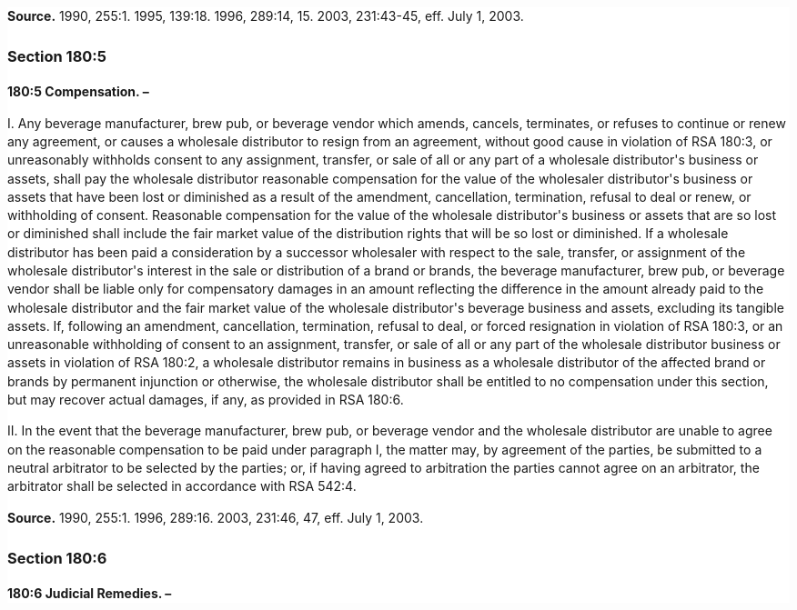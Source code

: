 **Source.** 1990, 255:1. 1995, 139:18. 1996, 289:14, 15. 2003,
231:43-45, eff. July 1, 2003.

### Section 180:5

 **180:5 Compensation. –**
                                             
 I. Any beverage manufacturer, brew pub, or beverage vendor which
amends, cancels, terminates, or refuses to continue or renew any
agreement, or causes a wholesale distributor to resign from an
agreement, without good cause in violation of RSA 180:3, or unreasonably
withholds consent to any assignment, transfer, or sale of all or any
part of a wholesale distributor's business or assets, shall pay the
wholesale distributor reasonable compensation for the value of the
wholesaler distributor's business or assets that have been lost or
diminished as a result of the amendment, cancellation, termination,
refusal to deal or renew, or withholding of consent. Reasonable
compensation for the value of the wholesale distributor's business or
assets that are so lost or diminished shall include the fair market
value of the distribution rights that will be so lost or diminished. If
a wholesale distributor has been paid a consideration by a successor
wholesaler with respect to the sale, transfer, or assignment of the
wholesale distributor's interest in the sale or distribution of a brand
or brands, the beverage manufacturer, brew pub, or beverage vendor shall
be liable only for compensatory damages in an amount reflecting the
difference in the amount already paid to the wholesale distributor and
the fair market value of the wholesale distributor's beverage business
and assets, excluding its tangible assets. If, following an amendment,
cancellation, termination, refusal to deal, or forced resignation in
violation of RSA 180:3, or an unreasonable withholding of consent to an
assignment, transfer, or sale of all or any part of the wholesale
distributor business or assets in violation of RSA 180:2, a wholesale
distributor remains in business as a wholesale distributor of the
affected brand or brands by permanent injunction or otherwise, the
wholesale distributor shall be entitled to no compensation under this
section, but may recover actual damages, if any, as provided in RSA
180:6.
                                             
 II. In the event that the beverage manufacturer, brew pub, or
beverage vendor and the wholesale distributor are unable to agree on the
reasonable compensation to be paid under paragraph I, the matter may, by
agreement of the parties, be submitted to a neutral arbitrator to be
selected by the parties; or, if having agreed to arbitration the parties
cannot agree on an arbitrator, the arbitrator shall be selected in
accordance with RSA 542:4.

**Source.** 1990, 255:1. 1996, 289:16. 2003, 231:46, 47, eff. July 1,
2003.

### Section 180:6

 **180:6 Judicial Remedies. –**
                                             